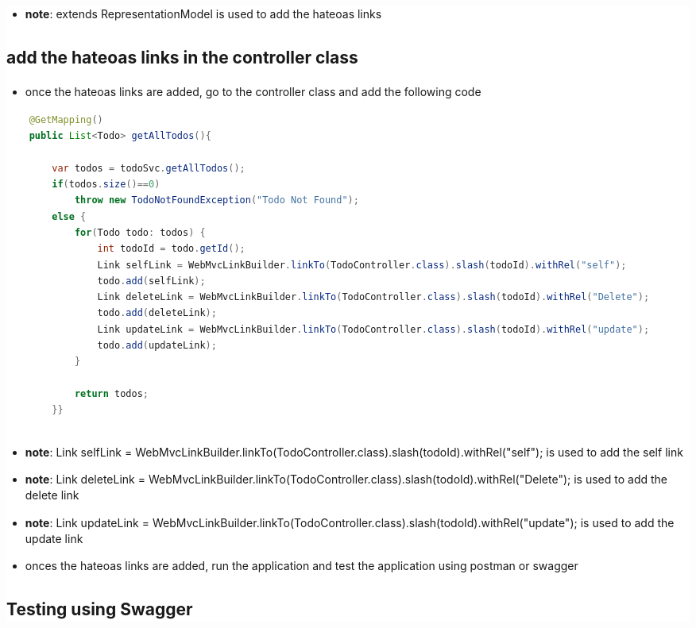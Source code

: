 * **note**: extends RepresentationModel<Todo> is used to add the hateoas links

## add the hateoas links in the controller class

* once the hateoas links are added, go to the controller class and add the following code

```java
 	@GetMapping()
	public List<Todo> getAllTodos(){
		 
		var todos = todoSvc.getAllTodos();
		if(todos.size()==0)
			throw new TodoNotFoundException("Todo Not Found");
		else {
			for(Todo todo: todos) {
				int todoId = todo.getId();
				Link selfLink = WebMvcLinkBuilder.linkTo(TodoController.class).slash(todoId).withRel("self");
				todo.add(selfLink);
				Link deleteLink = WebMvcLinkBuilder.linkTo(TodoController.class).slash(todoId).withRel("Delete");
				todo.add(deleteLink);
				Link updateLink = WebMvcLinkBuilder.linkTo(TodoController.class).slash(todoId).withRel("update");
				todo.add(updateLink);
			}
			
			return todos;
		}}
	    
```

* **note**: Link selfLink = WebMvcLinkBuilder.linkTo(TodoController.class).slash(todoId).withRel("self"); is used to add the self link

* **note**: Link deleteLink = WebMvcLinkBuilder.linkTo(TodoController.class).slash(todoId).withRel("Delete"); is used to add the delete link

* **note**: Link updateLink = WebMvcLinkBuilder.linkTo(TodoController.class).slash(todoId).withRel("update"); is used to add the update link

* onces the hateoas links are added, run the application and test the application using postman or swagger

## Testing using Swagger


